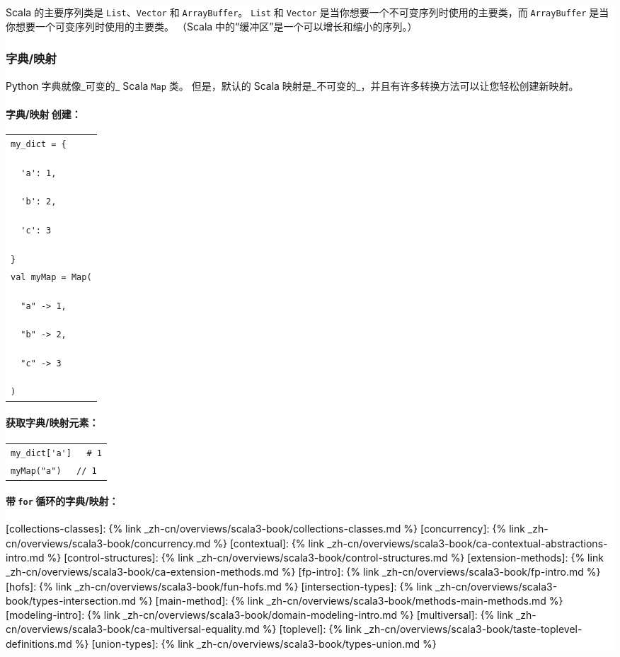 Scala 的主要序列类是 `List`、`Vector` 和 `ArrayBuffer`。
`List` 和 `Vector` 是当你想要一个不可变序列时使用的主要类，而 `ArrayBuffer` 是当你想要一个可变序列时使用的主要类。
（Scala 中的“缓冲区”是一个可以增长和缩小的序列。）

### 字典/映射

Python 字典就像_可变的_ Scala  `Map` 类。
但是，默认的 Scala 映射是_不可变的_，并且有许多转换方法可以让您轻松创建新映射。

#### 字典/映射 创建：

<table>
  <tbody>
    <tr>
      <td class="python-block">
        <code>my_dict = {
        <br>&nbsp; 'a': 1,
        <br>&nbsp; 'b': 2,
        <br>&nbsp; 'c': 3
        <br>}</code>
      </td>
    </tr>
    <tr>
      <td class="scala-block">
        <code>val myMap = Map(
        <br>&nbsp; "a" -&gt; 1,
        <br>&nbsp; "b" -&gt; 2,
        <br>&nbsp; "c" -&gt; 3
        <br>)</code>
      </td>
    </tr>
  </tbody>
</table>

#### 获取字典/映射元素：

<table>
  <tbody>
    <tr>
      <td class="python-block">
      <code>my_dict['a']&nbsp;&nbsp; # 1</code>
      </td>
    </tr>
    <tr>
      <td class="scala-block">
      <code>myMap("a")&nbsp;&nbsp; // 1</code>
      </td>
    </tr>
  </tbody>
</table>

#### 带 `for` 循环的字典/映射：


[collections-classes]: {% link _zh-cn/overviews/scala3-book/collections-classes.md %}
[concurrency]: {% link _zh-cn/overviews/scala3-book/concurrency.md %}
[contextual]: {% link _zh-cn/overviews/scala3-book/ca-contextual-abstractions-intro.md %}
[control-structures]: {% link _zh-cn/overviews/scala3-book/control-structures.md %}
[extension-methods]: {% link _zh-cn/overviews/scala3-book/ca-extension-methods.md %}
[fp-intro]: {% link _zh-cn/overviews/scala3-book/fp-intro.md %}
[hofs]: {% link _zh-cn/overviews/scala3-book/fun-hofs.md %}
[intersection-types]: {% link _zh-cn/overviews/scala3-book/types-intersection.md %}
[main-method]: {% link _zh-cn/overviews/scala3-book/methods-main-methods.md %}
[modeling-intro]: {% link _zh-cn/overviews/scala3-book/domain-modeling-intro.md %}
[multiversal]: {% link _zh-cn/overviews/scala3-book/ca-multiversal-equality.md %}
[toplevel]: {% link _zh-cn/overviews/scala3-book/taste-toplevel-definitions.md %}
[union-types]: {% link _zh-cn/overviews/scala3-book/types-union.md %}